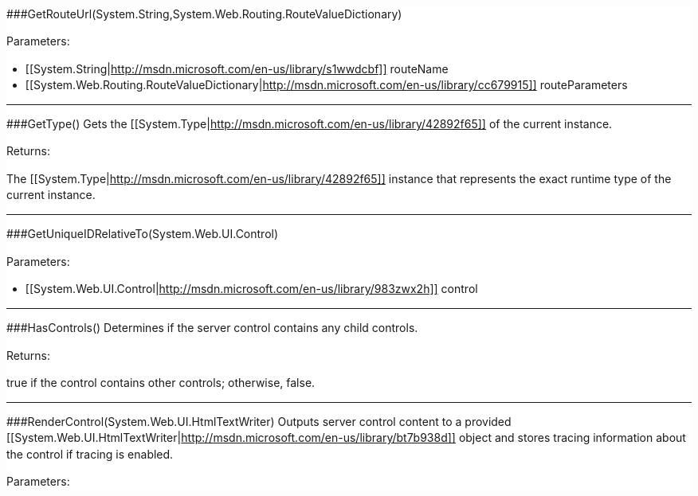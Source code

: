 
###GetRouteUrl(System.String,System.Web.Routing.RouteValueDictionary)


Parameters: 

* [[System.String|http://msdn.microsoft.com/en-us/library/s1wwdcbf]] routeName 
* [[System.Web.Routing.RouteValueDictionary|http://msdn.microsoft.com/en-us/library/cc679915]] routeParameters 






---


###GetType()
Gets the [[System.Type|http://msdn.microsoft.com/en-us/library/42892f65]] of the current instance.





Returns:

The [[System.Type|http://msdn.microsoft.com/en-us/library/42892f65]] instance that represents the exact runtime type of the current instance.


---


###GetUniqueIDRelativeTo(System.Web.UI.Control)


Parameters: 

* [[System.Web.UI.Control|http://msdn.microsoft.com/en-us/library/983zwx2h]] control 






---


###HasControls()
 Determines if the server control contains any child controls. 





Returns:

true if the control contains other controls; otherwise, false. 


---


###RenderControl(System.Web.UI.HtmlTextWriter)
Outputs server control content to a provided [[System.Web.UI.HtmlTextWriter|http://msdn.microsoft.com/en-us/library/bt7b938d]] object and stores tracing information about the control if tracing is enabled.

Parameters: 
